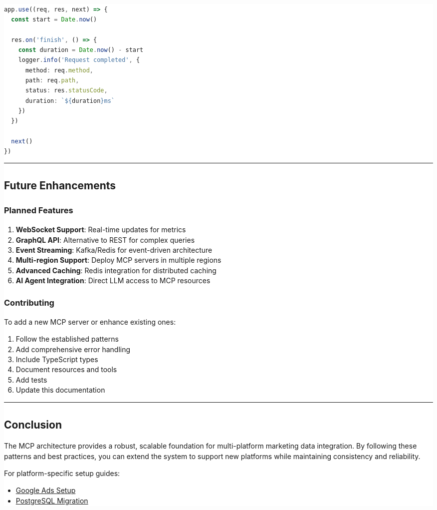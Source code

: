 ```typescript
app.use((req, res, next) => {
  const start = Date.now()
  
  res.on('finish', () => {
    const duration = Date.now() - start
    logger.info('Request completed', {
      method: req.method,
      path: req.path,
      status: res.statusCode,
      duration: `${duration}ms`
    })
  })
  
  next()
})
```

---

## Future Enhancements

### Planned Features

1. **WebSocket Support**: Real-time updates for metrics
2. **GraphQL API**: Alternative to REST for complex queries
3. **Event Streaming**: Kafka/Redis for event-driven architecture
4. **Multi-region Support**: Deploy MCP servers in multiple regions
5. **Advanced Caching**: Redis integration for distributed caching
6. **AI Agent Integration**: Direct LLM access to MCP resources

### Contributing

To add a new MCP server or enhance existing ones:

1. Follow the established patterns
2. Add comprehensive error handling
3. Include TypeScript types
4. Document resources and tools
5. Add tests
6. Update this documentation

---

## Conclusion

The MCP architecture provides a robust, scalable foundation for multi-platform marketing data integration. By following these patterns and best practices, you can extend the system to support new platforms while maintaining consistency and reliability.

For platform-specific setup guides:
- [Google Ads Setup](./GOOGLE_ADS_SETUP.md)
- [PostgreSQL Migration](./POSTGRESQL_MIGRATION_GUIDE.md)



